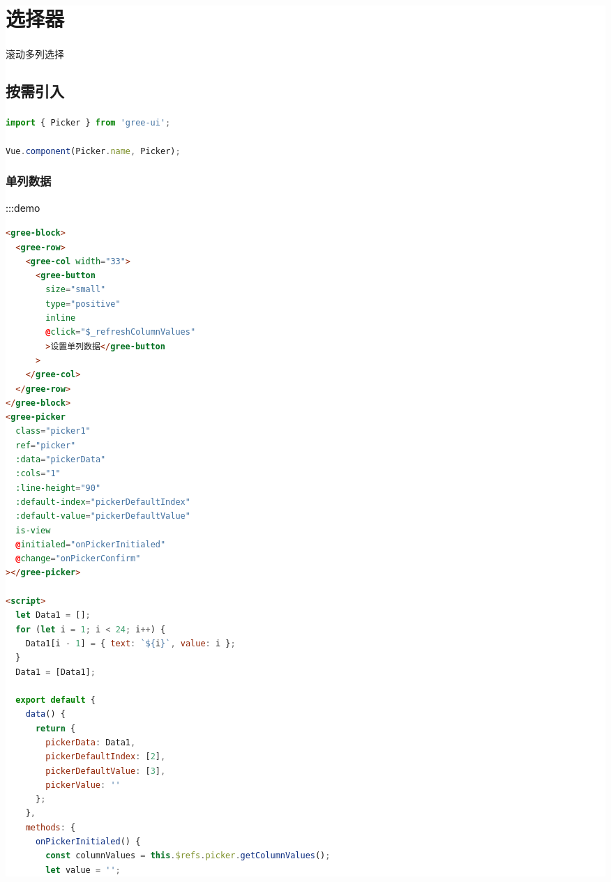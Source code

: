 # 选择器

滚动多列选择

## 按需引入

```javascript
import { Picker } from 'gree-ui';

Vue.component(Picker.name, Picker);
```

### 单列数据

:::demo

```html
<gree-block>
  <gree-row>
    <gree-col width="33">
      <gree-button
        size="small"
        type="positive"
        inline
        @click="$_refreshColumnValues"
        >设置单列数据</gree-button
      >
    </gree-col>
  </gree-row>
</gree-block>
<gree-picker
  class="picker1"
  ref="picker"
  :data="pickerData"
  :cols="1"
  :line-height="90"
  :default-index="pickerDefaultIndex"
  :default-value="pickerDefaultValue"
  is-view
  @initialed="onPickerInitialed"
  @change="onPickerConfirm"
></gree-picker>

<script>
  let Data1 = [];
  for (let i = 1; i < 24; i++) {
    Data1[i - 1] = { text: `${i}`, value: i };
  }
  Data1 = [Data1];

  export default {
    data() {
      return {
        pickerData: Data1,
        pickerDefaultIndex: [2],
        pickerDefaultValue: [3],
        pickerValue: ''
      };
    },
    methods: {
      onPickerInitialed() {
        const columnValues = this.$refs.picker.getColumnValues();
        let value = '';
```